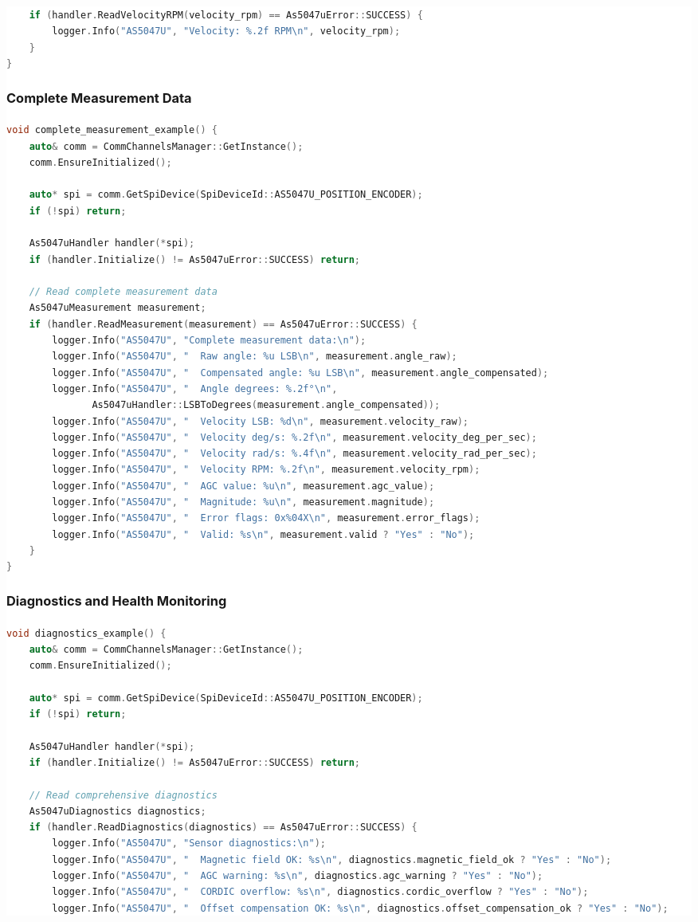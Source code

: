 ```cpp
    if (handler.ReadVelocityRPM(velocity_rpm) == As5047uError::SUCCESS) {
        logger.Info("AS5047U", "Velocity: %.2f RPM\n", velocity_rpm);
    }
}
```

### Complete Measurement Data

```cpp
void complete_measurement_example() {
    auto& comm = CommChannelsManager::GetInstance();
    comm.EnsureInitialized();
    
    auto* spi = comm.GetSpiDevice(SpiDeviceId::AS5047U_POSITION_ENCODER);
    if (!spi) return;
    
    As5047uHandler handler(*spi);
    if (handler.Initialize() != As5047uError::SUCCESS) return;
    
    // Read complete measurement data
    As5047uMeasurement measurement;
    if (handler.ReadMeasurement(measurement) == As5047uError::SUCCESS) {
        logger.Info("AS5047U", "Complete measurement data:\n");
        logger.Info("AS5047U", "  Raw angle: %u LSB\n", measurement.angle_raw);
        logger.Info("AS5047U", "  Compensated angle: %u LSB\n", measurement.angle_compensated);
        logger.Info("AS5047U", "  Angle degrees: %.2f°\n", 
               As5047uHandler::LSBToDegrees(measurement.angle_compensated));
        logger.Info("AS5047U", "  Velocity LSB: %d\n", measurement.velocity_raw);
        logger.Info("AS5047U", "  Velocity deg/s: %.2f\n", measurement.velocity_deg_per_sec);
        logger.Info("AS5047U", "  Velocity rad/s: %.4f\n", measurement.velocity_rad_per_sec);
        logger.Info("AS5047U", "  Velocity RPM: %.2f\n", measurement.velocity_rpm);
        logger.Info("AS5047U", "  AGC value: %u\n", measurement.agc_value);
        logger.Info("AS5047U", "  Magnitude: %u\n", measurement.magnitude);
        logger.Info("AS5047U", "  Error flags: 0x%04X\n", measurement.error_flags);
        logger.Info("AS5047U", "  Valid: %s\n", measurement.valid ? "Yes" : "No");
    }
}
```

### Diagnostics and Health Monitoring

```cpp
void diagnostics_example() {
    auto& comm = CommChannelsManager::GetInstance();
    comm.EnsureInitialized();
    
    auto* spi = comm.GetSpiDevice(SpiDeviceId::AS5047U_POSITION_ENCODER);
    if (!spi) return;
    
    As5047uHandler handler(*spi);
    if (handler.Initialize() != As5047uError::SUCCESS) return;
    
    // Read comprehensive diagnostics
    As5047uDiagnostics diagnostics;
    if (handler.ReadDiagnostics(diagnostics) == As5047uError::SUCCESS) {
        logger.Info("AS5047U", "Sensor diagnostics:\n");
        logger.Info("AS5047U", "  Magnetic field OK: %s\n", diagnostics.magnetic_field_ok ? "Yes" : "No");
        logger.Info("AS5047U", "  AGC warning: %s\n", diagnostics.agc_warning ? "Yes" : "No");
        logger.Info("AS5047U", "  CORDIC overflow: %s\n", diagnostics.cordic_overflow ? "Yes" : "No");
        logger.Info("AS5047U", "  Offset compensation OK: %s\n", diagnostics.offset_compensation_ok ? "Yes" : "No");
```